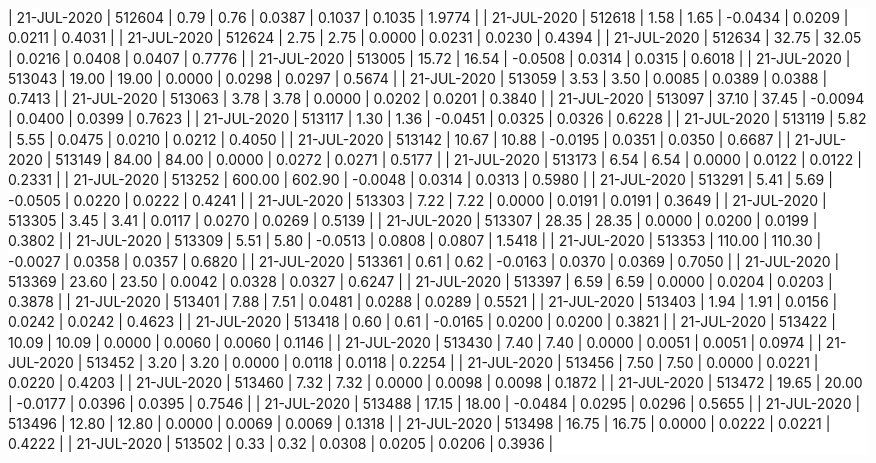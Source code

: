 | 21-JUL-2020 | 512604 | 0.79 | 0.76 | 0.0387 | 0.1037 | 0.1035 | 1.9774 |
| 21-JUL-2020 | 512618 | 1.58 | 1.65 | -0.0434 | 0.0209 | 0.0211 | 0.4031 |
| 21-JUL-2020 | 512624 | 2.75 | 2.75 | 0.0000 | 0.0231 | 0.0230 | 0.4394 |
| 21-JUL-2020 | 512634 | 32.75 | 32.05 | 0.0216 | 0.0408 | 0.0407 | 0.7776 |
| 21-JUL-2020 | 513005 | 15.72 | 16.54 | -0.0508 | 0.0314 | 0.0315 | 0.6018 |
| 21-JUL-2020 | 513043 | 19.00 | 19.00 | 0.0000 | 0.0298 | 0.0297 | 0.5674 |
| 21-JUL-2020 | 513059 | 3.53 | 3.50 | 0.0085 | 0.0389 | 0.0388 | 0.7413 |
| 21-JUL-2020 | 513063 | 3.78 | 3.78 | 0.0000 | 0.0202 | 0.0201 | 0.3840 |
| 21-JUL-2020 | 513097 | 37.10 | 37.45 | -0.0094 | 0.0400 | 0.0399 | 0.7623 |
| 21-JUL-2020 | 513117 | 1.30 | 1.36 | -0.0451 | 0.0325 | 0.0326 | 0.6228 |
| 21-JUL-2020 | 513119 | 5.82 | 5.55 | 0.0475 | 0.0210 | 0.0212 | 0.4050 |
| 21-JUL-2020 | 513142 | 10.67 | 10.88 | -0.0195 | 0.0351 | 0.0350 | 0.6687 |
| 21-JUL-2020 | 513149 | 84.00 | 84.00 | 0.0000 | 0.0272 | 0.0271 | 0.5177 |
| 21-JUL-2020 | 513173 | 6.54 | 6.54 | 0.0000 | 0.0122 | 0.0122 | 0.2331 |
| 21-JUL-2020 | 513252 | 600.00 | 602.90 | -0.0048 | 0.0314 | 0.0313 | 0.5980 |
| 21-JUL-2020 | 513291 | 5.41 | 5.69 | -0.0505 | 0.0220 | 0.0222 | 0.4241 |
| 21-JUL-2020 | 513303 | 7.22 | 7.22 | 0.0000 | 0.0191 | 0.0191 | 0.3649 |
| 21-JUL-2020 | 513305 | 3.45 | 3.41 | 0.0117 | 0.0270 | 0.0269 | 0.5139 |
| 21-JUL-2020 | 513307 | 28.35 | 28.35 | 0.0000 | 0.0200 | 0.0199 | 0.3802 |
| 21-JUL-2020 | 513309 | 5.51 | 5.80 | -0.0513 | 0.0808 | 0.0807 | 1.5418 |
| 21-JUL-2020 | 513353 | 110.00 | 110.30 | -0.0027 | 0.0358 | 0.0357 | 0.6820 |
| 21-JUL-2020 | 513361 | 0.61 | 0.62 | -0.0163 | 0.0370 | 0.0369 | 0.7050 |
| 21-JUL-2020 | 513369 | 23.60 | 23.50 | 0.0042 | 0.0328 | 0.0327 | 0.6247 |
| 21-JUL-2020 | 513397 | 6.59 | 6.59 | 0.0000 | 0.0204 | 0.0203 | 0.3878 |
| 21-JUL-2020 | 513401 | 7.88 | 7.51 | 0.0481 | 0.0288 | 0.0289 | 0.5521 |
| 21-JUL-2020 | 513403 | 1.94 | 1.91 | 0.0156 | 0.0242 | 0.0242 | 0.4623 |
| 21-JUL-2020 | 513418 | 0.60 | 0.61 | -0.0165 | 0.0200 | 0.0200 | 0.3821 |
| 21-JUL-2020 | 513422 | 10.09 | 10.09 | 0.0000 | 0.0060 | 0.0060 | 0.1146 |
| 21-JUL-2020 | 513430 | 7.40 | 7.40 | 0.0000 | 0.0051 | 0.0051 | 0.0974 |
| 21-JUL-2020 | 513452 | 3.20 | 3.20 | 0.0000 | 0.0118 | 0.0118 | 0.2254 |
| 21-JUL-2020 | 513456 | 7.50 | 7.50 | 0.0000 | 0.0221 | 0.0220 | 0.4203 |
| 21-JUL-2020 | 513460 | 7.32 | 7.32 | 0.0000 | 0.0098 | 0.0098 | 0.1872 |
| 21-JUL-2020 | 513472 | 19.65 | 20.00 | -0.0177 | 0.0396 | 0.0395 | 0.7546 |
| 21-JUL-2020 | 513488 | 17.15 | 18.00 | -0.0484 | 0.0295 | 0.0296 | 0.5655 |
| 21-JUL-2020 | 513496 | 12.80 | 12.80 | 0.0000 | 0.0069 | 0.0069 | 0.1318 |
| 21-JUL-2020 | 513498 | 16.75 | 16.75 | 0.0000 | 0.0222 | 0.0221 | 0.4222 |
| 21-JUL-2020 | 513502 | 0.33 | 0.32 | 0.0308 | 0.0205 | 0.0206 | 0.3936 |
